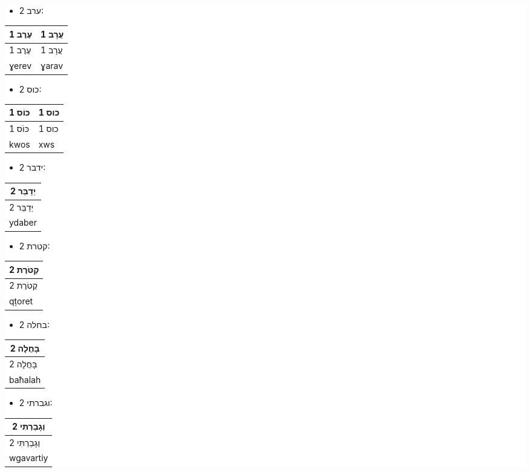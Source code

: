  * ערב 2: 

|עֶרֶב 1|עֲרָב 1|
|-|-|
|עֶרֶב 1|עֲרָב 1|
|ɣerev|ɣarav|

 * כוס 2: 

|כּוֹס 1|כוס 1|
|-|-|
|כּוֹֹס 1|כוס 1|
|kwos|xws|

 * ידבר 2: 

|יְדַבֵּר 2|
|-|
|יְדַבֵּר 2|
|ydaber|

 * קטרת 2: 

|קְטֹרֶת 2|
|-|
|קְטֹרֶת 2|
|qṭoret|

 * בחלה 2: 

|בָּחֲלָה 2|
|-|
|בָּחֲלָה 2|
|baħalah|

 * וגברתי 2: 

|וְגָבַרְתִּי 2|
|-|
|וְגָבַרְתִּי 2|
|wgavartiy|
